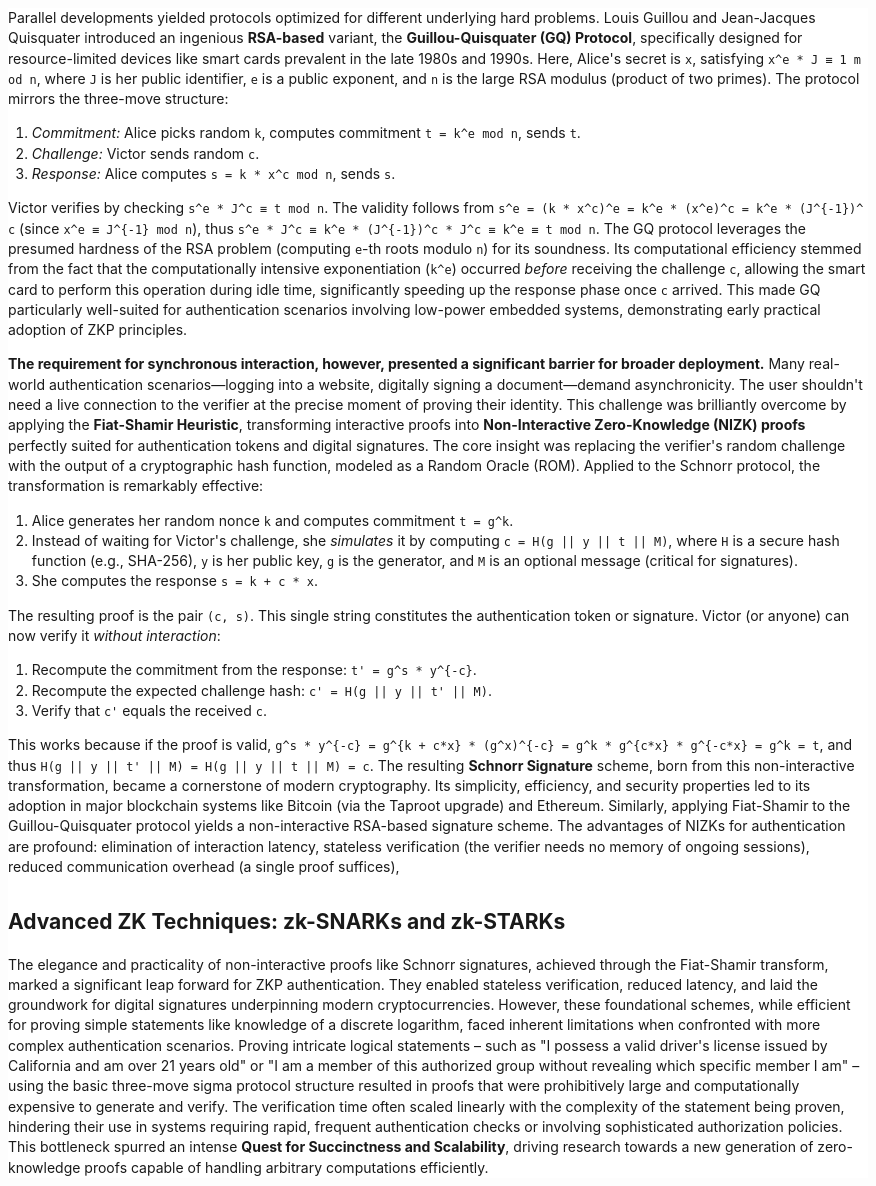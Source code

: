 Parallel developments yielded protocols optimized for different underlying hard problems. Louis Guillou and Jean-Jacques Quisquater introduced an ingenious **RSA-based** variant, the **Guillou-Quisquater (GQ) Protocol**, specifically designed for resource-limited devices like smart cards prevalent in the late 1980s and 1990s. Here, Alice's secret is `x`, satisfying `x^e * J ≡ 1 mod n`, where `J` is her public identifier, `e` is a public exponent, and `n` is the large RSA modulus (product of two primes). The protocol mirrors the three-move structure:  
1.  *Commitment:* Alice picks random `k`, computes commitment `t = k^e mod n`, sends `t`.  
2.  *Challenge:* Victor sends random `c`.  
3.  *Response:* Alice computes `s = k * x^c mod n`, sends `s`.  

Victor verifies by checking `s^e * J^c ≡ t mod n`. The validity follows from `s^e = (k * x^c)^e = k^e * (x^e)^c = k^e * (J^{-1})^c` (since `x^e ≡ J^{-1} mod n`), thus `s^e * J^c ≡ k^e * (J^{-1})^c * J^c ≡ k^e ≡ t mod n`. The GQ protocol leverages the presumed hardness of the RSA problem (computing `e`-th roots modulo `n`) for its soundness. Its computational efficiency stemmed from the fact that the computationally intensive exponentiation (`k^e`) occurred *before* receiving the challenge `c`, allowing the smart card to perform this operation during idle time, significantly speeding up the response phase once `c` arrived. This made GQ particularly well-suited for authentication scenarios involving low-power embedded systems, demonstrating early practical adoption of ZKP principles.

**The requirement for synchronous interaction, however, presented a significant barrier for broader deployment.** Many real-world authentication scenarios—logging into a website, digitally signing a document—demand asynchronicity. The user shouldn't need a live connection to the verifier at the precise moment of proving their identity. This challenge was brilliantly overcome by applying the **Fiat-Shamir Heuristic**, transforming interactive proofs into **Non-Interactive Zero-Knowledge (NIZK) proofs** perfectly suited for authentication tokens and digital signatures. The core insight was replacing the verifier's random challenge with the output of a cryptographic hash function, modeled as a Random Oracle (ROM). Applied to the Schnorr protocol, the transformation is remarkably effective:  
1.  Alice generates her random nonce `k` and computes commitment `t = g^k`.  
2.  Instead of waiting for Victor's challenge, she *simulates* it by computing `c = H(g || y || t || M)`, where `H` is a secure hash function (e.g., SHA-256), `y` is her public key, `g` is the generator, and `M` is an optional message (critical for signatures).  
3.  She computes the response `s = k + c * x`.  

The resulting proof is the pair `(c, s)`. This single string constitutes the authentication token or signature. Victor (or anyone) can now verify it *without interaction*:  
1.  Recompute the commitment from the response: `t' = g^s * y^{-c}`.  
2.  Recompute the expected challenge hash: `c' = H(g || y || t' || M)`.  
3.  Verify that `c'` equals the received `c`.  

This works because if the proof is valid, `g^s * y^{-c} = g^{k + c*x} * (g^x)^{-c} = g^k * g^{c*x} * g^{-c*x} = g^k = t`, and thus `H(g || y || t' || M) = H(g || y || t || M) = c`. The resulting **Schnorr Signature** scheme, born from this non-interactive transformation, became a cornerstone of modern cryptography. Its simplicity, efficiency, and security properties led to its adoption in major blockchain systems like Bitcoin (via the Taproot upgrade) and Ethereum. Similarly, applying Fiat-Shamir to the Guillou-Quisquater protocol yields a non-interactive RSA-based signature scheme. The advantages of NIZKs for authentication are profound: elimination of interaction latency, stateless verification (the verifier needs no memory of ongoing sessions), reduced communication overhead (a single proof suffices),

## Advanced ZK Techniques: zk-SNARKs and zk-STARKs

The elegance and practicality of non-interactive proofs like Schnorr signatures, achieved through the Fiat-Shamir transform, marked a significant leap forward for ZKP authentication. They enabled stateless verification, reduced latency, and laid the groundwork for digital signatures underpinning modern cryptocurrencies. However, these foundational schemes, while efficient for proving simple statements like knowledge of a discrete logarithm, faced inherent limitations when confronted with more complex authentication scenarios. Proving intricate logical statements – such as "I possess a valid driver's license issued by California and am over 21 years old" or "I am a member of this authorized group without revealing which specific member I am" – using the basic three-move sigma protocol structure resulted in proofs that were prohibitively large and computationally expensive to generate and verify. The verification time often scaled linearly with the complexity of the statement being proven, hindering their use in systems requiring rapid, frequent authentication checks or involving sophisticated authorization policies. This bottleneck spurred an intense **Quest for Succinctness and Scalability**, driving research towards a new generation of zero-knowledge proofs capable of handling arbitrary computations efficiently.
